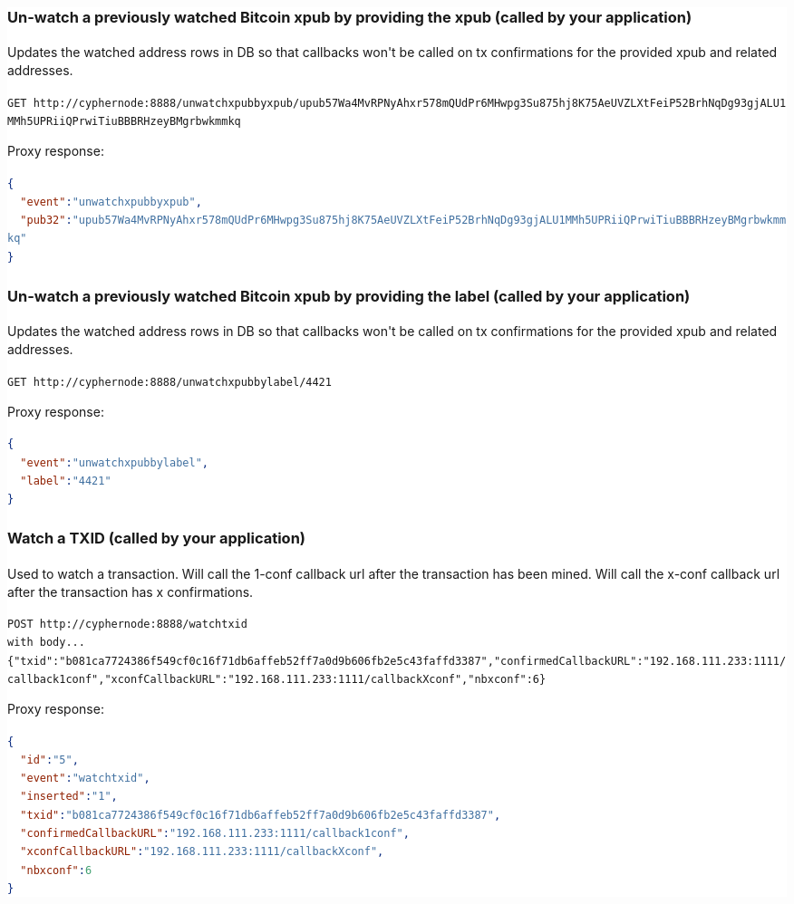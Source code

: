 ### Un-watch a previously watched Bitcoin xpub by providing the xpub (called by your application)

Updates the watched address rows in DB so that callbacks won't be called on tx confirmations for the provided xpub and related addresses.

```http
GET http://cyphernode:8888/unwatchxpubbyxpub/upub57Wa4MvRPNyAhxr578mQUdPr6MHwpg3Su875hj8K75AeUVZLXtFeiP52BrhNqDg93gjALU1MMh5UPRiiQPrwiTiuBBBRHzeyBMgrbwkmmkq
```

Proxy response:

```json
{
  "event":"unwatchxpubbyxpub",
  "pub32":"upub57Wa4MvRPNyAhxr578mQUdPr6MHwpg3Su875hj8K75AeUVZLXtFeiP52BrhNqDg93gjALU1MMh5UPRiiQPrwiTiuBBBRHzeyBMgrbwkmmkq"
}
```

### Un-watch a previously watched Bitcoin xpub by providing the label (called by your application)

Updates the watched address rows in DB so that callbacks won't be called on tx confirmations for the provided xpub and related addresses.

```http
GET http://cyphernode:8888/unwatchxpubbylabel/4421
```

Proxy response:

```json
{
  "event":"unwatchxpubbylabel",
  "label":"4421"
}
```

### Watch a TXID (called by your application)

Used to watch a transaction.  Will call the 1-conf callback url after the transaction has been mined.  Will call the x-conf callback url after the transaction has x confirmations.

```http
POST http://cyphernode:8888/watchtxid
with body...
{"txid":"b081ca7724386f549cf0c16f71db6affeb52ff7a0d9b606fb2e5c43faffd3387","confirmedCallbackURL":"192.168.111.233:1111/callback1conf","xconfCallbackURL":"192.168.111.233:1111/callbackXconf","nbxconf":6}
```

Proxy response:

```json
{
  "id":"5",
  "event":"watchtxid",
  "inserted":"1",
  "txid":"b081ca7724386f549cf0c16f71db6affeb52ff7a0d9b606fb2e5c43faffd3387",
  "confirmedCallbackURL":"192.168.111.233:1111/callback1conf",
  "xconfCallbackURL":"192.168.111.233:1111/callbackXconf",
  "nbxconf":6
}
```
